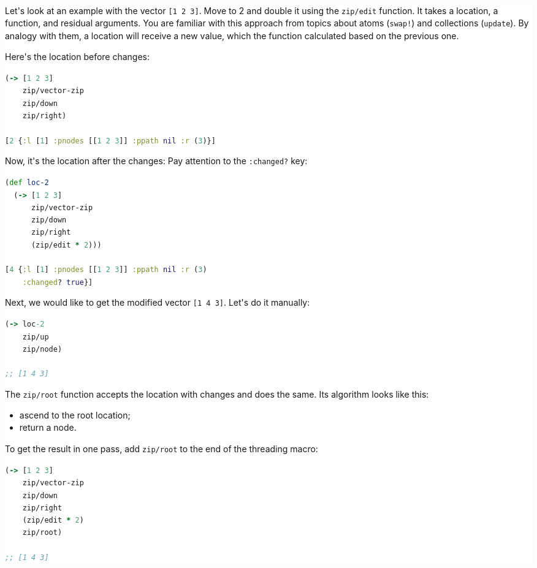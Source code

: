 Let's look at an example with the vector `[1 2 3]`. Move to 2 and double it using the `zip/edit` function. It takes a location, a function, and residual arguments.
You are familiar with this approach from topics about atoms (`swap!`) and collections (`update`). By analogy with them, a location will receive a new value, which the function calculated based on the previous one.

Here's the location before changes:

~~~clojure
(-> [1 2 3]
    zip/vector-zip
    zip/down
    zip/right)

[2 {:l [1] :pnodes [[1 2 3]] :ppath nil :r (3)}]
~~~

Now, it's the location after the changes: Pay attention to the `:changed?` key:

~~~clojure
(def loc-2
  (-> [1 2 3]
      zip/vector-zip
      zip/down
      zip/right
      (zip/edit * 2)))

[4 {:l [1] :pnodes [[1 2 3]] :ppath nil :r (3)
    :changed? true}]
~~~

Next, we would like to get the modified vector `[1 4 3]`. Let's do it manually:

~~~clojure
(-> loc-2
    zip/up
    zip/node)

;; [1 4 3]
~~~

The `zip/root` function accepts the location with changes and does the same. Its algorithm looks like this:

- ascend to the root location;
- return a node.

To get the result in one pass, add `zip/root` to the end of the threading macro:

~~~clojure
(-> [1 2 3]
    zip/vector-zip
    zip/down
    zip/right
    (zip/edit * 2)
    zip/root)

;; [1 4 3]
~~~


[zip-src]: https://github.com/clojure/clojure/blob/master/src/clj/clojure/zip.clj